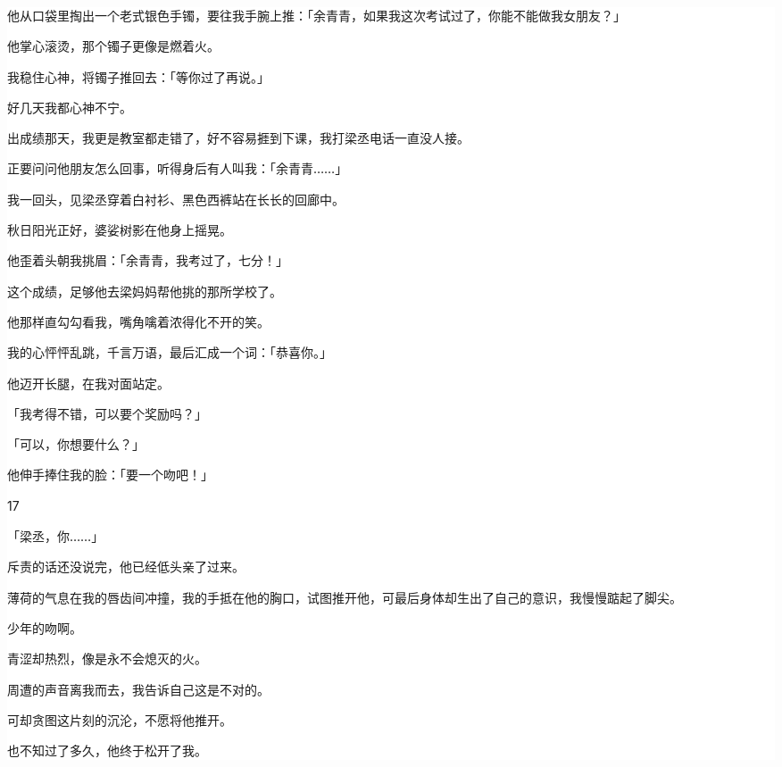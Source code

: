 他从口袋里掏出一个老式银色手镯，要往我手腕上推：「余青青，如果我这次考试过了，你能不能做我女朋友？」


他掌心滚烫，那个镯子更像是燃着火。


我稳住心神，将镯子推回去：「等你过了再说。」


好几天我都心神不宁。


出成绩那天，我更是教室都走错了，好不容易捱到下课，我打梁丞电话一直没人接。


正要问问他朋友怎么回事，听得身后有人叫我：「余青青……」


我一回头，见梁丞穿着白衬衫、黑色西裤站在长长的回廊中。


秋日阳光正好，婆娑树影在他身上摇晃。


他歪着头朝我挑眉：「余青青，我考过了，七分！」


这个成绩，足够他去梁妈妈帮他挑的那所学校了。


他那样直勾勾看我，嘴角噙着浓得化不开的笑。


我的心怦怦乱跳，千言万语，最后汇成一个词：「恭喜你。」


他迈开长腿，在我对面站定。


「我考得不错，可以要个奖励吗？」


「可以，你想要什么？」


他伸手捧住我的脸：「要一个吻吧！」


17


「梁丞，你……」


斥责的话还没说完，他已经低头亲了过来。


薄荷的气息在我的唇齿间冲撞，我的手抵在他的胸口，试图推开他，可最后身体却生出了自己的意识，我慢慢踮起了脚尖。


少年的吻啊。


青涩却热烈，像是永不会熄灭的火。


周遭的声音离我而去，我告诉自己这是不对的。


可却贪图这片刻的沉沦，不愿将他推开。


也不知过了多久，他终于松开了我。
